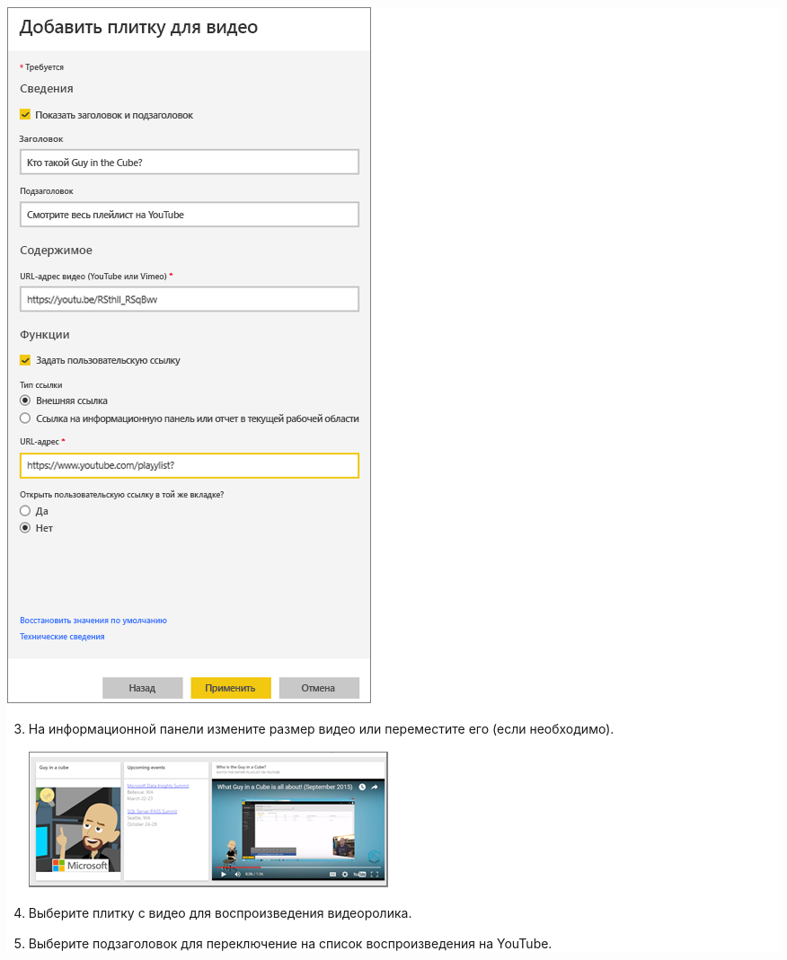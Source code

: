    ![Окно добавления плитки для видео](media/service-dashboard-add-widget/power-bi-add-video-new.png)

3. На информационной панели измените размер видео или переместите его (если необходимо).
     
   ![Панель мониторинга с добавленной плиткой видео](media/service-dashboard-add-widget/pbi-widget-video-added-new.png)
4. Выберите плитку с видео для воспроизведения видеоролика.
5. Выберите подзаголовок для переключение на список воспроизведения на YouTube.
